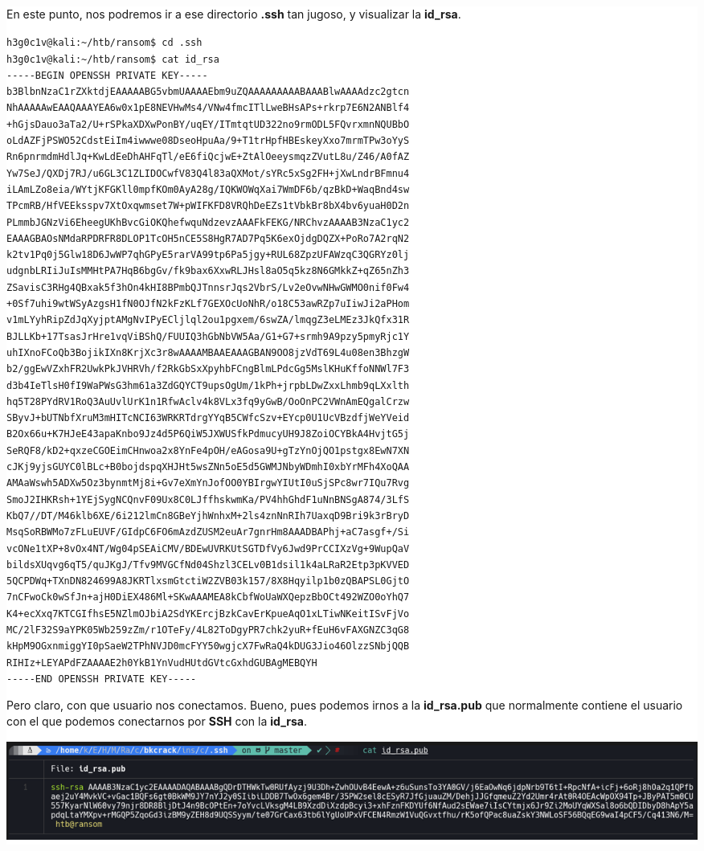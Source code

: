 En este punto, nos podremos ir a ese directorio **.ssh** tan jugoso, y visualizar la **id_rsa**.

```bash
h3g0c1v@kali:~/htb/ransom$ cd .ssh 
h3g0c1v@kali:~/htb/ransom$ cat id_rsa
-----BEGIN OPENSSH PRIVATE KEY-----
b3BlbnNzaC1rZXktdjEAAAAABG5vbmUAAAAEbm9uZQAAAAAAAAABAAABlwAAAAdzc2gtcn
NhAAAAAwEAAQAAAYEA6w0x1pE8NEVHwMs4/VNw4fmcITlLweBHsAPs+rkrp7E6N2ANBlf4
+hGjsDauo3aTa2/U+rSPkaXDXwPonBY/uqEY/ITmtqtUD322no9rmODL5FQvrxmnNQUBbO
oLdAZFjPSWO52CdstEiIm4iwwwe08DseoHpuAa/9+T1trHpfHBEskeyXxo7mrmTPw3oYyS
Rn6pnrmdmHdlJq+KwLdEeDhAHFqTl/eE6fiQcjwE+ZtAlOeeysmqzZVutL8u/Z46/A0fAZ
Yw7SeJ/QXDj7RJ/u6GL3C1ZLIDOCwfV83Q4l83aQXMot/sYRc5xSg2FH+jXwLndrBFmnu4
iLAmLZo8eia/WYtjKFGKll0mpfKOm0AyA28g/IQKWOWqXai7WmDF6b/qzBkD+WaqBnd4sw
TPcmRB/HfVEEksspv7XtOxqwmset7W+pWIFKFD8VRQhDeEZs1tVbkBr8bX4bv6yuaH0D2n
PLmmbJGNzVi6EheegUKhBvcGiOKQhefwquNdzevzAAAFkFEKG/NRChvzAAAAB3NzaC1yc2
EAAAGBAOsNMdaRPDRFR8DLOP1TcOH5nCE5S8HgR7AD7Pq5K6exOjdgDQZX+PoRo7A2rqN2
k2tv1Pq0j5Glw18D6JwWP7qhGPyE5rarVA99tp6Pa5jgy+RUL68ZpzUFAWzqC3QGRYz0lj
udgnbLRIiJuIsMMHtPA7HqB6bgGv/fk9bax6XxwRLJHsl8aO5q5kz8N6GMkkZ+qZ65nZh3
ZSavisC3RHg4QBxak5f3hOn4kHI8BPmbQJTnnsrJqs2VbrS/Lv2eOvwNHwGWMO0nif0Fw4
+0Sf7uhi9wtWSyAzgsH1fN0OJfN2kFzKLf7GEXOcUoNhR/o18C53awRZp7uIiwJi2aPHom
v1mLYyhRipZdJqXyjptAMgNvIPyECljlql2ou1pgxem/6swZA/lmqgZ3eLMEz3JkQfx31R
BJLLKb+17TsasJrHre1vqViBShQ/FUUIQ3hGbNbVW5Aa/G1+G7+srmh9A9pzy5pmyRjc1Y
uhIXnoFCoQb3BojikIXn8KrjXc3r8wAAAAMBAAEAAAGBAN9OO8jzVdT69L4u08en3BhzgW
b2/ggEwVZxhFR2UwkPkJVHRVh/f2RkGbSxXpyhbFCngBlmLPdcGg5MslKHuKffoNNWl7F3
d3b4IeTlsH0fI9WaPWsG3hm61a3ZdGQYCT9upsOgUm/1kPh+jrpbLDwZxxLhmb9qLXxlth
hq5T28PYdRV1RoQ3AuUvlUrK1n1RfwAclv4k8VLx3fq9yGwB/OoOnPC2VWnAmEQgalCrzw
SByvJ+bUTNbfXruM3mHITcNCI63WRKRTdrgYYqB5CWfcSzv+EYcp0U1UcVBzdfjWeYVeid
B2Ox66u+K7HJeE43apaKnbo9Jz4d5P6QiW5JXWUSfkPdmucyUH9J8ZoiOCYBkA4HvjtG5j
SeRQF8/kD2+qxzeCGOEimCHnwoa2x8YnFe4pOH/eAGosa9U+gTzYnOjQO1pstgx8EwN7XN
cJKj9yjsGUYC0lBLc+B0bojdspqXHJHt5wsZNn5oE5d5GWMJNbyWDmhI0xbYrMFh4XoQAA
AMAaWswh5ADXw5Oz3bynmtMj8i+Gv7eXmYnJofOO0YBIrgwYIUtI0uSjSPc8wr7IQu7Rvg
SmoJ2IHKRsh+1YEjSygNCQnvF09Ux8C0LJffhskwmKa/PV4hhGhdF1uNnBNSgA874/3LfS
KbQ7//DT/M46klb6XE/6i212lmCn8GBeYjhWnhxM+2ls4znNnRIh7UaxqD9Bri9k3rBryD
MsqSoRBWMo7zFLuEUVF/GIdpC6FO6mAzdZUSM2euAr7gnrHm8AAADBAPhj+aC7asgf+/Si
vcONe1tXP+8vOx4NT/Wg04pSEAiCMV/BDEwUVRKUtSGTDfVy6Jwd9PrCCIXzVg+9WupQaV
bildsXUqvg6qT5/quJKgJ/Tfv9MVGCfNd04Shzl3CELv0B1dsil1k4aLRaR2Etp3pKVVED
5QCPDWq+TXnDN824699A8JKRTlxsmGtctiW2ZVB03k157/8X8Hqyilp1b0zQBAPSL0GjtO
7nCFwoCk0wSfJn+ajH0DiEX486Ml+SKwAAAMEA8kCbfWoUaWXQepzBbOCt492WZO0oYhQ7
K4+ecXxq7KTCGIfhsE5NZlmOJbiA2SdYKErcjBzkCavErKpueAqO1xLTiwNKeitISvFjVo
MC/2lF32S9aYPK05Wb259zZm/r1OTeFy/4L82ToDgyPR7chk2yuR+fEuH6vFAXGNZC3qG8
kHpM9OGxnmiggYI0pSaeW2TPhNVJD0mcFYY50wgjcX7FwRaQ4kDUG3Jio46OlzzSNbjQQB
RIHIz+LEYAPdFZAAAAE2h0YkB1YnVudHUtdGVtcGxhdGUBAgMEBQYH
-----END OPENSSH PRIVATE KEY-----
```

Pero claro, con que usuario nos conectamos. Bueno, pues podemos irnos a la **id_rsa.pub** que normalmente contiene el usuario con el que podemos conectarnos por **SSH** con la **id_rsa**.

![](/assets/images/htb-writeup-ransom/id_rsa_pub.png)
